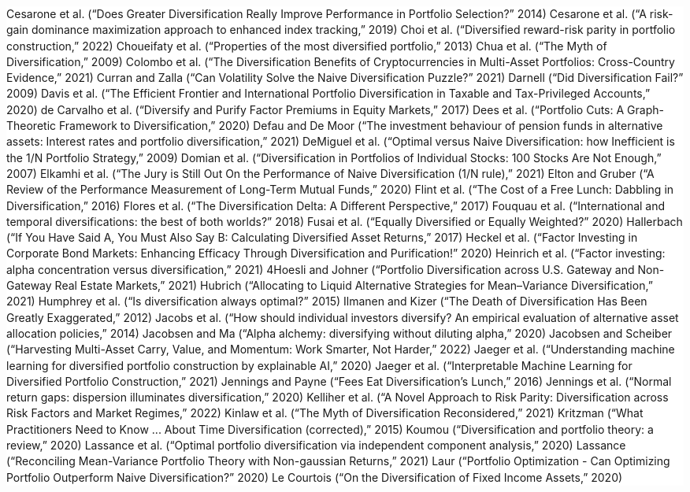 Cesarone et al. (“Does Greater Diversification Really Improve Performance in Portfolio Selection?” 2014\)
Cesarone et al. (“A risk\-gain dominance maximization approach to enhanced index tracking,” 2019\)
Choi et al. (“Diversified reward\-risk parity in portfolio construction,” 2022\)
Choueifaty et al. (“Properties of the most diversified portfolio,” 2013\)
Chua et al. (“The Myth of Diversification,” 2009\)
Colombo et al. (“The Diversification Benefits of Cryptocurrencies in Multi\-Asset Portfolios: Cross\-Country
Evidence,” 2021\)
Curran and Zalla (“Can Volatility Solve the Naive Diversification Puzzle?” 2021\)
Darnell (“Did Diversification Fail?” 2009\)
Davis et al. (“The Efficient Frontier and International Portfolio Diversification in Taxable and Tax\-Privileged
Accounts,” 2020\)
de Carvalho et al. (“Diversify and Purify Factor Premiums in Equity Markets,” 2017\)
Dees et al. (“Portfolio Cuts: A Graph\-Theoretic Framework to Diversification,” 2020\)
Defau and De Moor (“The investment behaviour of pension funds in alternative assets: Interest rates and
portfolio diversification,” 2021\)
DeMiguel et al. (“Optimal versus Naive Diversification: how Inefficient is the 1/N Portfolio Strategy,” 2009\)
Domian et al. (“Diversification in Portfolios of Individual Stocks: 100 Stocks Are Not Enough,” 2007\)
Elkamhi et al. (“The Jury is Still Out On the Performance of Naive Diversification (1/N rule),” 2021\)
Elton and Gruber (“A Review of the Performance Measurement of Long\-Term Mutual Funds,” 2020\)
Flint et al. (“The Cost of a Free Lunch: Dabbling in Diversification,” 2016\)
Flores et al. (“The Diversification Delta: A Different Perspective,” 2017\)
Fouquau et al. (“International and temporal diversifications: the best of both worlds?” 2018\)
Fusai et al. (“Equally Diversified or Equally Weighted?” 2020\)
Hallerbach (“If You Have Said A, You Must Also Say B: Calculating Diversified Asset Returns,” 2017\)
Heckel et al. (“Factor Investing in Corporate Bond Markets: Enhancing Efficacy Through Diversification and
Purification!” 2020\)
Heinrich et al. (“Factor investing: alpha concentration versus diversification,” 2021\)
4Hoesli and Johner (“Portfolio Diversification across U.S. Gateway and Non\-Gateway Real Estate Markets,”
2021\)
Hubrich (“Allocating to Liquid Alternative Strategies for Mean–Variance Diversification,” 2021\)
Humphrey et al. (“Is diversification always optimal?” 2015\)
Ilmanen and Kizer (“The Death of Diversification Has Been Greatly Exaggerated,” 2012\)
Jacobs et al. (“How should individual investors diversify? An empirical evaluation of alternative asset allocation
policies,” 2014\)
Jacobsen and Ma (“Alpha alchemy: diversifying without diluting alpha,” 2020\)
Jacobsen and Scheiber (“Harvesting Multi\-Asset Carry, Value, and Momentum: Work Smarter, Not Harder,”
2022\)
Jaeger et al. (“Understanding machine learning for diversified portfolio construction by explainable AI,” 2020\)
Jaeger et al. (“Interpretable Machine Learning for Diversified Portfolio Construction,” 2021\)
Jennings and Payne (“Fees Eat Diversification’s Lunch,” 2016\)
Jennings et al. (“Normal return gaps: dispersion illuminates diversification,” 2020\)
Kelliher et al. (“A Novel Approach to Risk Parity: Diversification across Risk Factors and Market Regimes,”
2022\)
Kinlaw et al. (“The Myth of Diversification Reconsidered,” 2021\)
Kritzman (“What Practitioners Need to Know ... About Time Diversification (corrected),” 2015\)
Koumou (“Diversification and portfolio theory: a review,” 2020\)
Lassance et al. (“Optimal portfolio diversification via independent component analysis,” 2020\)
Lassance (“Reconciling Mean\-Variance Portfolio Theory with Non\-gaussian Returns,” 2021\)
Laur (“Portfolio Optimization \- Can Optimizing Portfolio Outperform Naive Diversification?” 2020\)
Le Courtois (“On the Diversification of Fixed Income Assets,” 2020\)